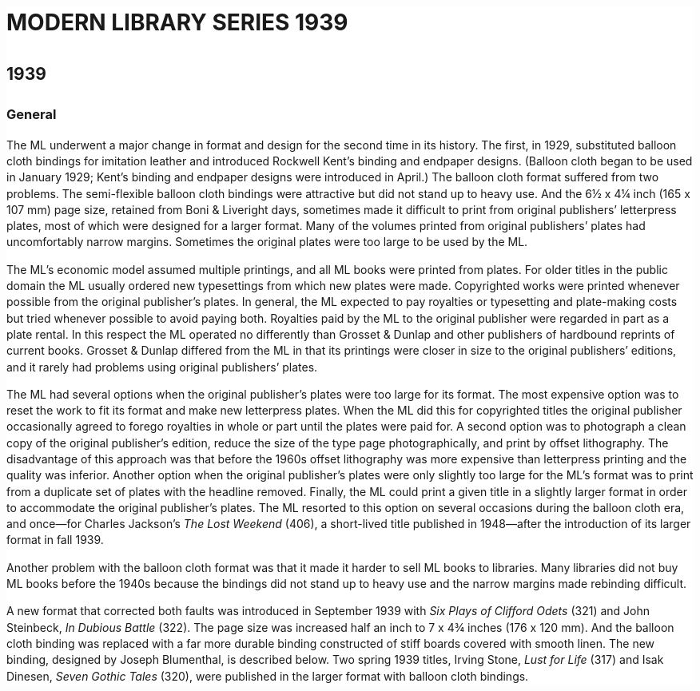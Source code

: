 
<style>
@import url("https://mlbib.library.virginia.edu/css/style.css")
</style>

# MODERN LIBRARY SERIES 1939  

## 1939  

### General  

The ML underwent a major change in format and design for the second time in its history. The first, in 1929, substituted balloon cloth bindings for imitation leather and introduced Rockwell Kent’s binding and endpaper designs. (Balloon cloth began to be used in January 1929; Kent’s binding and endpaper designs were introduced in April.) The balloon cloth format suffered from two problems. The semi-flexible balloon cloth bindings were attractive but did not stand up to heavy use. And the 6½ x 4¼ inch (165 x 107 mm) page size, retained from Boni & Liveright days, sometimes made it difficult to print from original publishers’ letterpress plates, most of which were designed for a larger format. Many of the volumes printed from original publishers’ plates had uncomfortably narrow margins. Sometimes the original plates were too large to be used by the ML.  

The ML’s economic model assumed multiple printings, and all ML books were printed from plates. For older titles in the public domain the ML usually ordered new typesettings from which new plates were made. Copyrighted works were printed whenever possible from the original publisher’s plates. In general, the ML expected to pay royalties or typesetting and plate-making costs but tried whenever possible to avoid paying both. Royalties paid by the ML to the original publisher were regarded in part as a plate rental. In this respect the ML operated no differently than Grosset & Dunlap and other publishers of hardbound reprints of current books. Grosset & Dunlap differed from the ML in that its printings were closer in size to the original publishers’ editions, and it rarely had problems using original publishers’ plates.  

The ML had several options when the original publisher’s plates were too large for its format. The most expensive option was to reset the work to fit its format and make new letterpress plates. When the ML did this for copyrighted titles the original publisher occasionally agreed to forego royalties in whole or part until the plates were paid for. A second option was to photograph a clean copy of the original publisher’s edition, reduce the size of the type page photographically, and print by offset lithography. The disadvantage of this approach was that before the 1960s offset lithography was more expensive than letterpress printing and the quality was inferior. Another option when the original publisher’s plates were only slightly too large for the ML’s format was to print from a duplicate set of plates with the headline removed. Finally, the ML could print a given title in a slightly larger format in order to accommodate the original publisher’s plates. The ML resorted to this option on several occasions during the balloon cloth era, and once—for Charles Jackson’s *The* *Lost Weekend* (406), a short-lived title published in 1948—after the introduction of its larger format in fall 1939.  

Another problem with the balloon cloth format was that it made it harder to sell ML books to libraries. Many libraries did not buy ML books before the 1940s because the bindings did not stand up to heavy use and the narrow margins made rebinding difficult.  

A new format that corrected both faults was introduced in September 1939 with *Six Plays of Clifford Odets* (321) and John Steinbeck, *In Dubious Battle* (322). The page size was increased half an inch to 7 x 4¾ inches (176 x 120 mm). And the balloon cloth binding was replaced with a far more durable binding constructed of stiff boards covered with smooth linen. The new binding, designed by Joseph Blumenthal, is described below. Two spring 1939 titles, Irving Stone, *Lust for Life* (317) and Isak Dinesen, *Seven Gothic Tales* (320), were published in the larger format with balloon cloth bindings.  
